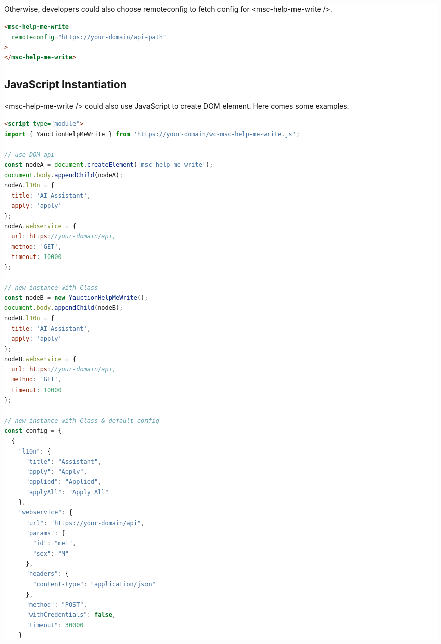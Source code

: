 Otherwise, developers could also choose remoteconfig to fetch config for &lt;msc-help-me-write />.

```html
<msc-help-me-write
  remoteconfig="https://your-domain/api-path"
>
</msc-help-me-write>
```

## JavaScript Instantiation

&lt;msc-help-me-write /> could also use JavaScript to create DOM element. Here comes some examples.

```html
<script type="module">
import { YauctionHelpMeWrite } from 'https://your-domain/wc-msc-help-me-write.js';

// use DOM api
const nodeA = document.createElement('msc-help-me-write');
document.body.appendChild(nodeA);
nodeA.l10n = {
  title: 'AI Assistant',
  apply: 'apply'
};
nodeA.webservice = {
  url: https://your-domain/api,
  method: 'GET',
  timeout: 10000
};

// new instance with Class
const nodeB = new YauctionHelpMeWrite();
document.body.appendChild(nodeB);
nodeB.l10n = {
  title: 'AI Assistant',
  apply: 'apply'
};
nodeB.webservice = {
  url: https://your-domain/api,
  method: 'GET',
  timeout: 10000
};

// new instance with Class & default config
const config = {
  {
    "l10n": {
      "title": "Assistant",
      "apply": "Apply",
      "applied": "Applied",
      "applyAll": "Apply All"
    },
    "webservice": {
      "url": "https://your-domain/api",
      "params": {
        "id": "mei",
        "sex": "M"
      },
      "headers": {
        "content-type": "application/json"
      },
      "method": "POST",
      "withCredentials": false,
      "timeout": 30000
    }
```